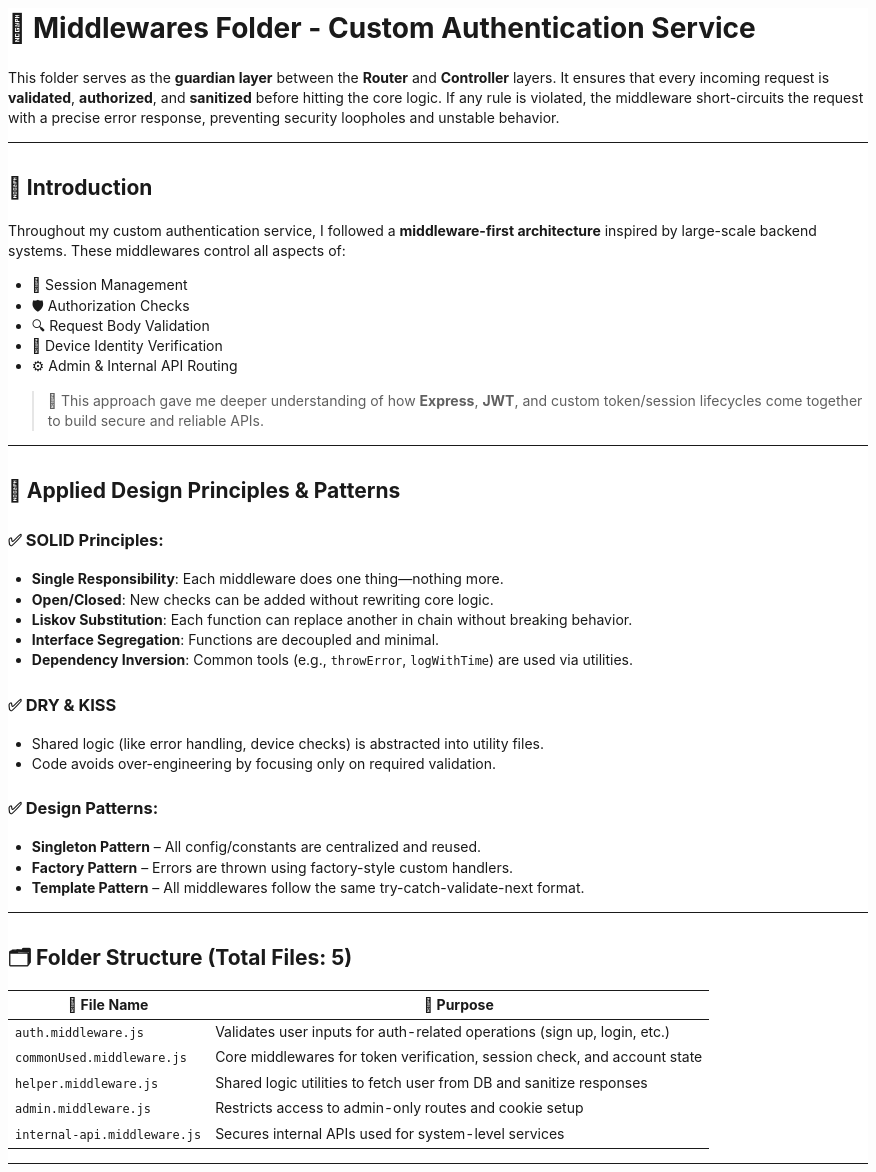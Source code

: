 # 🧱 Middlewares Folder - Custom Authentication Service

This folder serves as the **guardian layer** between the **Router** and **Controller** layers. It ensures that every incoming request is **validated**, **authorized**, and **sanitized** before hitting the core logic. If any rule is violated, the middleware short-circuits the request with a precise error response, preventing security loopholes and unstable behavior.

---

## 📖 **Introduction**

Throughout my custom authentication service, I followed a **middleware-first architecture** inspired by large-scale backend systems. These middlewares control all aspects of:

- 🔐 Session Management  
- 🛡️ Authorization Checks  
- 🔍 Request Body Validation  
- 🧠 Device Identity Verification  
- ⚙️ Admin & Internal API Routing

> 🧰 This approach gave me deeper understanding of how **Express**, **JWT**, and custom token/session lifecycles come together to build secure and reliable APIs.

---

## 🧠 **Applied Design Principles & Patterns**

### ✅ SOLID Principles:
- **Single Responsibility**: Each middleware does one thing—nothing more.
- **Open/Closed**: New checks can be added without rewriting core logic.
- **Liskov Substitution**: Each function can replace another in chain without breaking behavior.
- **Interface Segregation**: Functions are decoupled and minimal.
- **Dependency Inversion**: Common tools (e.g., `throwError`, `logWithTime`) are used via utilities.

### ✅ DRY & KISS
- Shared logic (like error handling, device checks) is abstracted into utility files.
- Code avoids over-engineering by focusing only on required validation.

### ✅ Design Patterns:
- **Singleton Pattern** – All config/constants are centralized and reused.
- **Factory Pattern** – Errors are thrown using factory-style custom handlers.
- **Template Pattern** – All middlewares follow the same try-catch-validate-next format.

---

## 🗂️ Folder Structure (Total Files: 5)

| 📄 File Name                    | 🧩 Purpose                                                                 |
|--------------------------------|---------------------------------------------------------------------------|
| `auth.middleware.js`           | Validates user inputs for auth-related operations (sign up, login, etc.) |
| `commonUsed.middleware.js`     | Core middlewares for token verification, session check, and account state |
| `helper.middleware.js`         | Shared logic utilities to fetch user from DB and sanitize responses       |
| `admin.middleware.js`          | Restricts access to admin-only routes and cookie setup                    |
| `internal-api.middleware.js`   | Secures internal APIs used for system-level services                      |

---